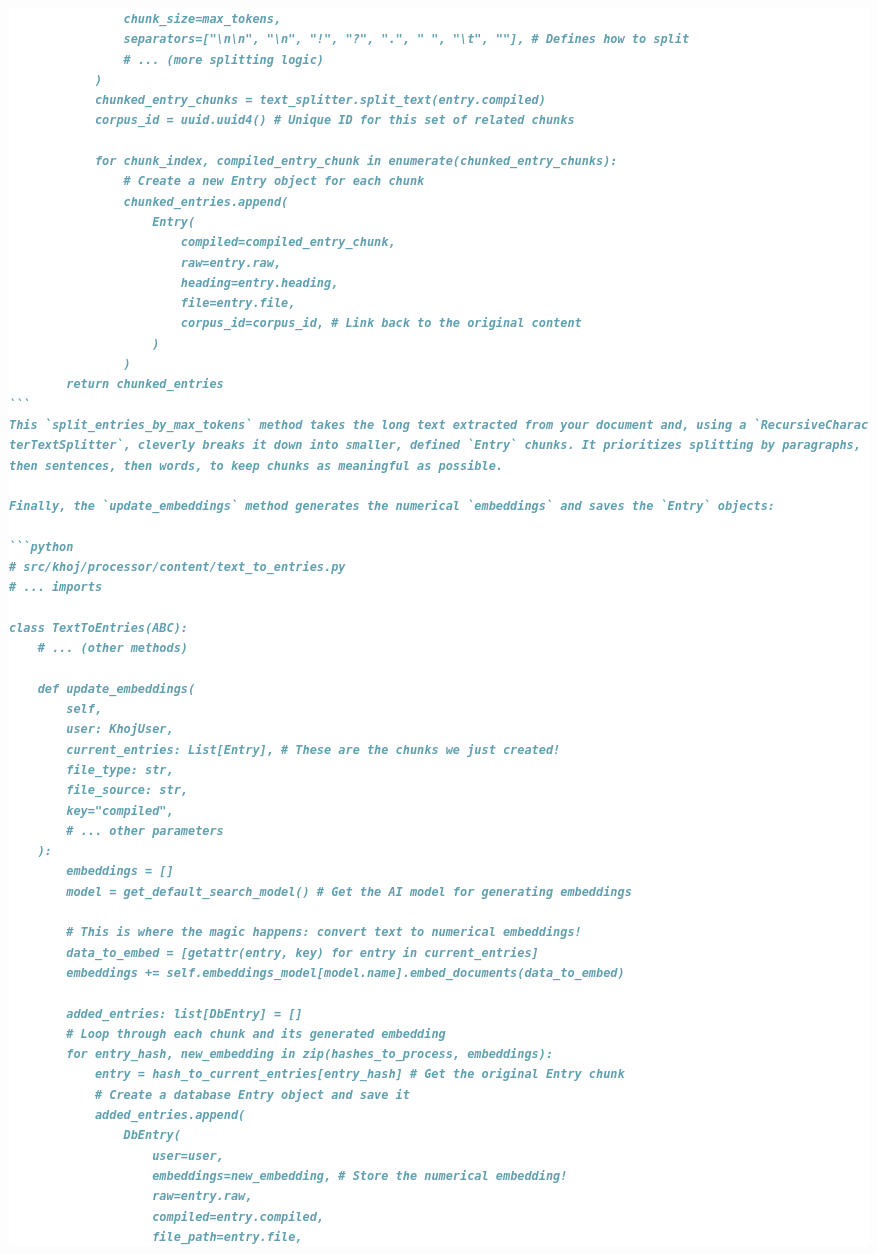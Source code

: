 ````markdown
                chunk_size=max_tokens,
                separators=["\n\n", "\n", "!", "?", ".", " ", "\t", ""], # Defines how to split
                # ... (more splitting logic)
            )
            chunked_entry_chunks = text_splitter.split_text(entry.compiled)
            corpus_id = uuid.uuid4() # Unique ID for this set of related chunks

            for chunk_index, compiled_entry_chunk in enumerate(chunked_entry_chunks):
                # Create a new Entry object for each chunk
                chunked_entries.append(
                    Entry(
                        compiled=compiled_entry_chunk,
                        raw=entry.raw,
                        heading=entry.heading,
                        file=entry.file,
                        corpus_id=corpus_id, # Link back to the original content
                    )
                )
        return chunked_entries
```
This `split_entries_by_max_tokens` method takes the long text extracted from your document and, using a `RecursiveCharacterTextSplitter`, cleverly breaks it down into smaller, defined `Entry` chunks. It prioritizes splitting by paragraphs, then sentences, then words, to keep chunks as meaningful as possible.

Finally, the `update_embeddings` method generates the numerical `embeddings` and saves the `Entry` objects:

```python
# src/khoj/processor/content/text_to_entries.py
# ... imports

class TextToEntries(ABC):
    # ... (other methods)

    def update_embeddings(
        self,
        user: KhojUser,
        current_entries: List[Entry], # These are the chunks we just created!
        file_type: str,
        file_source: str,
        key="compiled",
        # ... other parameters
    ):
        embeddings = []
        model = get_default_search_model() # Get the AI model for generating embeddings

        # This is where the magic happens: convert text to numerical embeddings!
        data_to_embed = [getattr(entry, key) for entry in current_entries]
        embeddings += self.embeddings_model[model.name].embed_documents(data_to_embed)

        added_entries: list[DbEntry] = []
        # Loop through each chunk and its generated embedding
        for entry_hash, new_embedding in zip(hashes_to_process, embeddings):
            entry = hash_to_current_entries[entry_hash] # Get the original Entry chunk
            # Create a database Entry object and save it
            added_entries.append(
                DbEntry(
                    user=user,
                    embeddings=new_embedding, # Store the numerical embedding!
                    raw=entry.raw,
                    compiled=entry.compiled,
                    file_path=entry.file,
````